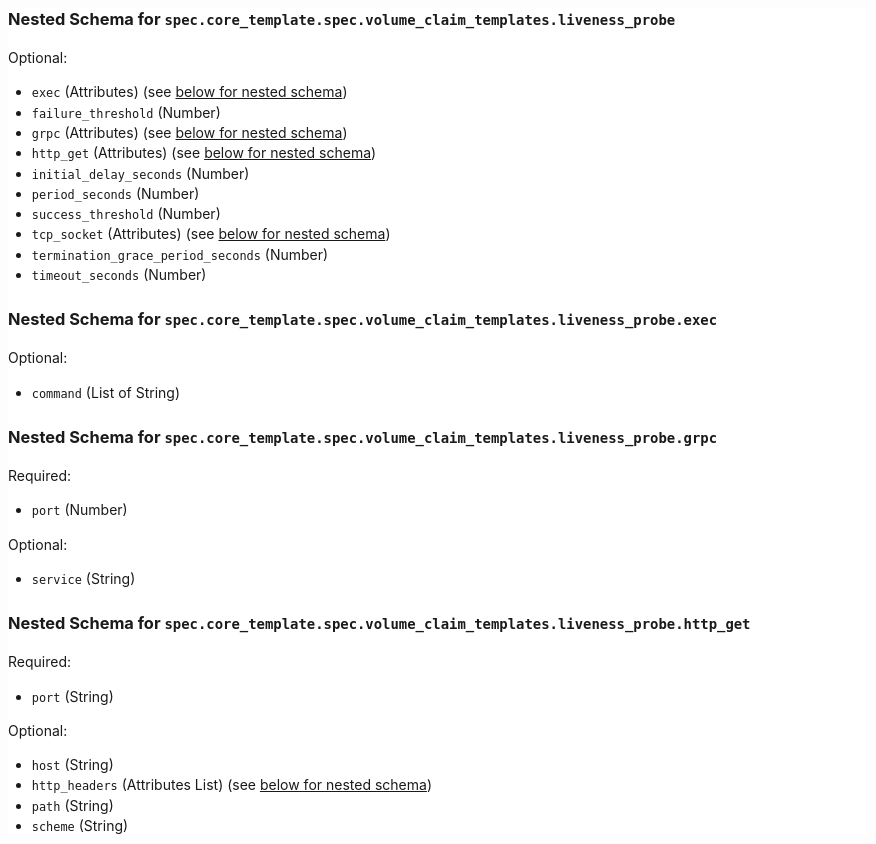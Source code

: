 
<a id="nestedatt--spec--core_template--spec--volume_claim_templates--liveness_probe"></a>
### Nested Schema for `spec.core_template.spec.volume_claim_templates.liveness_probe`

Optional:

- `exec` (Attributes) (see [below for nested schema](#nestedatt--spec--core_template--spec--volume_claim_templates--liveness_probe--exec))
- `failure_threshold` (Number)
- `grpc` (Attributes) (see [below for nested schema](#nestedatt--spec--core_template--spec--volume_claim_templates--liveness_probe--grpc))
- `http_get` (Attributes) (see [below for nested schema](#nestedatt--spec--core_template--spec--volume_claim_templates--liveness_probe--http_get))
- `initial_delay_seconds` (Number)
- `period_seconds` (Number)
- `success_threshold` (Number)
- `tcp_socket` (Attributes) (see [below for nested schema](#nestedatt--spec--core_template--spec--volume_claim_templates--liveness_probe--tcp_socket))
- `termination_grace_period_seconds` (Number)
- `timeout_seconds` (Number)

<a id="nestedatt--spec--core_template--spec--volume_claim_templates--liveness_probe--exec"></a>
### Nested Schema for `spec.core_template.spec.volume_claim_templates.liveness_probe.exec`

Optional:

- `command` (List of String)


<a id="nestedatt--spec--core_template--spec--volume_claim_templates--liveness_probe--grpc"></a>
### Nested Schema for `spec.core_template.spec.volume_claim_templates.liveness_probe.grpc`

Required:

- `port` (Number)

Optional:

- `service` (String)


<a id="nestedatt--spec--core_template--spec--volume_claim_templates--liveness_probe--http_get"></a>
### Nested Schema for `spec.core_template.spec.volume_claim_templates.liveness_probe.http_get`

Required:

- `port` (String)

Optional:

- `host` (String)
- `http_headers` (Attributes List) (see [below for nested schema](#nestedatt--spec--core_template--spec--volume_claim_templates--liveness_probe--timeout_seconds--http_headers))
- `path` (String)
- `scheme` (String)
